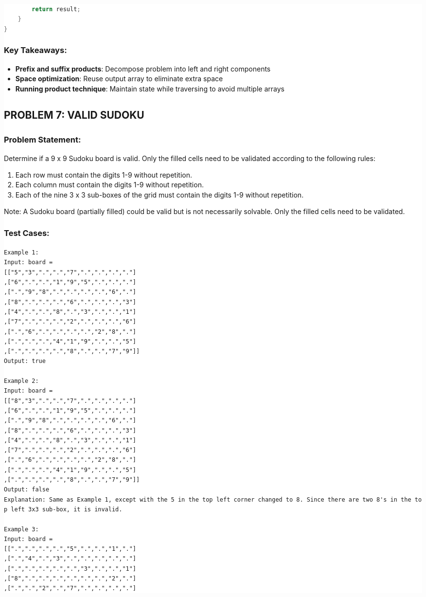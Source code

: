 ```csharp
        return result;
    }
}
```


### **Key Takeaways:**

- **Prefix and suffix products**: Decompose problem into left and right components
- **Space optimization**: Reuse output array to eliminate extra space
- **Running product technique**: Maintain state while traversing to avoid multiple arrays


## **PROBLEM 7: VALID SUDOKU**

### **Problem Statement:**

Determine if a 9 x 9 Sudoku board is valid. Only the filled cells need to be validated according to the following rules:

1. Each row must contain the digits 1-9 without repetition.
2. Each column must contain the digits 1-9 without repetition.
3. Each of the nine 3 x 3 sub-boxes of the grid must contain the digits 1-9 without repetition.

Note: A Sudoku board (partially filled) could be valid but is not necessarily solvable. Only the filled cells need to be validated.

### **Test Cases:**

```
Example 1:
Input: board = 
[["5","3",".",".","7",".",".",".","."]
,["6",".",".","1","9","5",".",".","."]
,[".","9","8",".",".",".",".","6","."]
,["8",".",".",".","6",".",".",".","3"]
,["4",".",".","8",".","3",".",".","1"]
,["7",".",".",".","2",".",".",".","6"]
,[".","6",".",".",".",".","2","8","."]
,[".",".",".","4","1","9",".",".","5"]
,[".",".",".",".","8",".",".","7","9"]]
Output: true

Example 2:
Input: board = 
[["8","3",".",".","7",".",".",".","."]
,["6",".",".","1","9","5",".",".","."]
,[".","9","8",".",".",".",".","6","."]
,["8",".",".",".","6",".",".",".","3"]
,["4",".",".","8",".","3",".",".","1"]
,["7",".",".",".","2",".",".",".","6"]
,[".","6",".",".",".",".","2","8","."]
,[".",".",".","4","1","9",".",".","5"]
,[".",".",".",".","8",".",".","7","9"]]
Output: false
Explanation: Same as Example 1, except with the 5 in the top left corner changed to 8. Since there are two 8's in the top left 3x3 sub-box, it is invalid.

Example 3:
Input: board = 
[[".",".",".",".","5",".",".","1","."]
,[".","4",".","3",".",".",".",".","."]
,[".",".",".",".",".","3",".",".","1"]
,["8",".",".",".",".",".",".","2","."]
,[".",".","2",".","7",".",".",".","."]
```